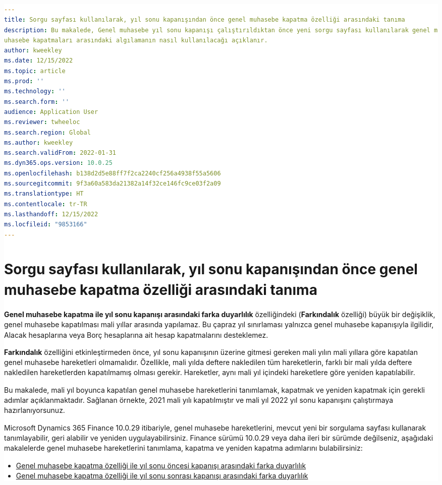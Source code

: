 ```yaml
---
title: Sorgu sayfası kullanılarak, yıl sonu kapanışından önce genel muhasebe kapatma özelliği arasındaki tanıma
description: Bu makalede, Genel muhasebe yıl sonu kapanışı çalıştırıldıktan önce yeni sorgu sayfası kullanılarak genel muhasebe kapatmaları arasındaki algılamanın nasıl kullanılacağı açıklanır.
author: kweekley
ms.date: 12/15/2022
ms.topic: article
ms.prod: ''
ms.technology: ''
ms.search.form: ''
audience: Application User
ms.reviewer: twheeloc
ms.search.region: Global
ms.author: kweekley
ms.search.validFrom: 2022-01-31
ms.dyn365.ops.version: 10.0.25
ms.openlocfilehash: b138d2d5e88ff7f2ca2240cf256a4938f55a5606
ms.sourcegitcommit: 9f3a60a583da21382a14f32ce146fc9ce03f2a09
ms.translationtype: HT
ms.contentlocale: tr-TR
ms.lasthandoff: 12/15/2022
ms.locfileid: "9853166"
---
```

# <a name="awareness-between-ledger-settlement-feature-before-year-end-close-using-the-inquiry-page"></a>Sorgu sayfası kullanılarak, yıl sonu kapanışından önce genel muhasebe kapatma özelliği arasındaki tanıma

**Genel muhasebe kapatma ile yıl sonu kapanışı arasındaki farka duyarlılık** özelliğindeki (**Farkındalık** özelliği) büyük bir değişiklik, genel muhasebe kapatılması mali yıllar arasında yapılamaz. Bu çapraz yıl sınırlaması yalnızca genel muhasebe kapanışıyla ilgilidir, Alacak hesaplarına veya Borç hesaplarına ait hesap kapatmalarını desteklemez.

**Farkındalık** özelliğini etkinleştirmeden önce, yıl sonu kapanışının üzerine gitmesi gereken mali yılın mali yıllara göre kapatılan genel muhasebe hareketleri olmamalıdır. Özellikle, mali yılda deftere nakledilen tüm hareketlerin, farklı bir mali yılda deftere nakledilen hareketlerden kapatılmamış olması gerekir. Hareketler, aynı mali yıl içindeki hareketlere göre yeniden kapatılabilir.

Bu makalede, mali yıl boyunca kapatılan genel muhasebe hareketlerini tanımlamak, kapatmak ve yeniden kapatmak için gerekli adımlar açıklanmaktadır. Sağlanan örnekte, 2021 mali yılı kapatılmıştır ve mali yıl 2022 yıl sonu kapanışını çalıştırmaya hazırlanıyorsunuz.

Microsoft Dynamics 365 Finance 10.0.29 itibariyle, genel muhasebe hareketlerini, mevcut yeni bir sorgulama sayfası kullanarak tanımlayabilir, geri alabilir ve yeniden uygulayabilirsiniz. Finance sürümü 10.0.29 veya daha ileri bir sürümde değilseniz, aşağıdaki makalelerde genel muhasebe hareketlerini tanımlama, kapatma ve yeniden kapatma adımlarını bulabilirsiniz:

- [Genel muhasebe kapatma özelliği ile yıl sonu öncesi kapanışı arasındaki farka duyarlılık](ledger-settle-yec.md)
- [Genel muhasebe kapatma özelliği ile yıl sonu sonrası kapanışı arasındaki farka duyarlılık](ledger-settle-yec-after.md)
